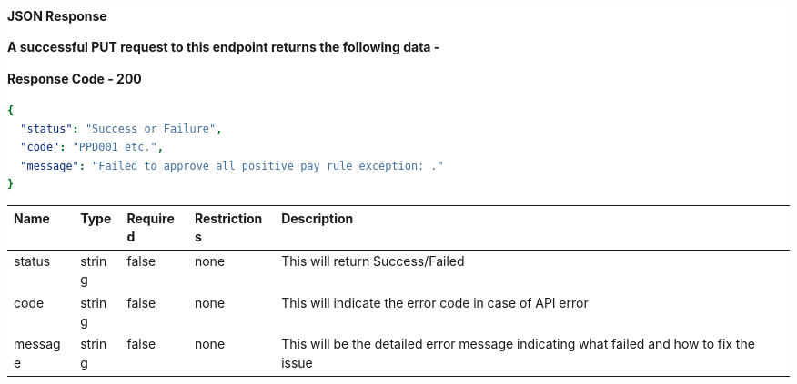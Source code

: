 **JSON Response**

**A successful PUT request to this endpoint returns the following data -**

**Response Code - 200**
```yaml Before
{
  "status": "Success or Failure",
  "code": "PPD001 etc.",
  "message": "Failed to approve all positive pay rule exception: ."
}

```

|**Name**|**Type**|**Required**|**Restrictions**|**Description**|
| :- | :- | :- | :- | :- |
|status|string|false|none|This will return Success/Failed|
|code|string|false|none|This will indicate the error code in case of API error|
|message|string|false|none|This will be the detailed error message indicating what failed and how to fix the issue|